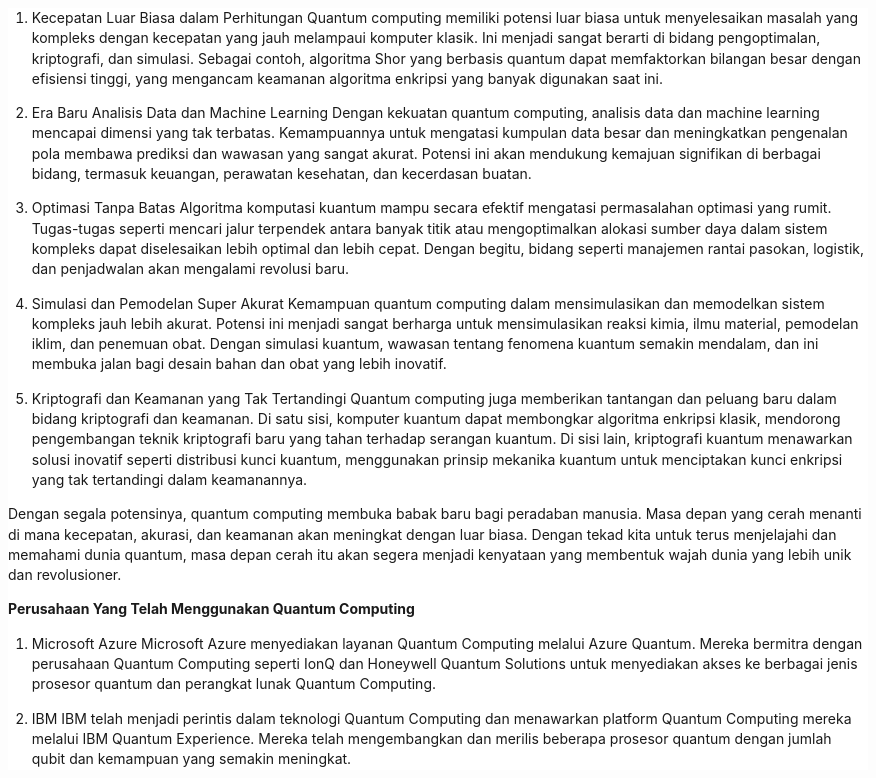 1. Kecepatan Luar Biasa dalam Perhitungan
   Quantum computing memiliki potensi luar biasa untuk menyelesaikan masalah yang kompleks dengan kecepatan yang jauh melampaui komputer klasik. Ini menjadi sangat berarti di bidang pengoptimalan, kriptografi, dan simulasi. Sebagai contoh, algoritma
   Shor yang berbasis quantum dapat memfaktorkan bilangan besar dengan efisiensi tinggi, yang mengancam keamanan algoritma enkripsi yang banyak digunakan saat ini.

3. Era Baru Analisis Data dan Machine Learning
   Dengan kekuatan quantum computing, analisis data dan machine learning mencapai dimensi yang tak terbatas. Kemampuannya untuk mengatasi kumpulan data besar dan meningkatkan pengenalan pola membawa prediksi dan wawasan yang sangat akurat. Potensi ini
   akan mendukung kemajuan signifikan di berbagai bidang, termasuk keuangan, perawatan kesehatan, dan kecerdasan buatan.

5. Optimasi Tanpa Batas
   Algoritma komputasi kuantum mampu secara efektif mengatasi permasalahan optimasi yang rumit. Tugas-tugas seperti mencari jalur terpendek antara banyak titik atau mengoptimalkan alokasi sumber daya dalam sistem kompleks dapat diselesaikan lebih
   optimal dan lebih cepat. Dengan begitu, bidang seperti manajemen rantai pasokan, logistik, dan penjadwalan akan mengalami revolusi baru.

7. Simulasi dan Pemodelan Super Akurat
   Kemampuan quantum computing dalam mensimulasikan dan memodelkan sistem kompleks jauh lebih akurat. Potensi ini menjadi sangat berharga untuk mensimulasikan reaksi kimia, ilmu material, pemodelan iklim, dan penemuan obat. Dengan simulasi kuantum,
   wawasan tentang fenomena kuantum semakin mendalam, dan ini membuka jalan bagi desain bahan dan obat yang lebih inovatif.

9. Kriptografi dan Keamanan yang Tak Tertandingi
   Quantum computing juga memberikan tantangan dan peluang baru dalam bidang kriptografi dan keamanan. Di satu sisi, komputer kuantum dapat membongkar algoritma enkripsi klasik, mendorong pengembangan teknik kriptografi baru yang tahan terhadap
   serangan kuantum. Di sisi lain, kriptografi kuantum menawarkan solusi inovatif seperti distribusi kunci kuantum, menggunakan prinsip mekanika kuantum untuk menciptakan kunci enkripsi yang tak tertandingi dalam keamanannya.

Dengan segala potensinya, quantum computing membuka babak baru bagi peradaban manusia. Masa depan yang cerah menanti di mana kecepatan, akurasi, dan keamanan akan meningkat dengan luar biasa. Dengan tekad kita untuk terus menjelajahi dan memahami dunia quantum, masa depan cerah itu akan segera menjadi kenyataan yang membentuk wajah dunia yang lebih unik dan revolusioner.

**Perusahaan Yang Telah Menggunakan Quantum Computing**

1. Microsoft Azure
   Microsoft Azure menyediakan layanan Quantum Computing melalui Azure Quantum. Mereka bermitra dengan perusahaan Quantum Computing seperti IonQ dan Honeywell Quantum Solutions untuk menyediakan akses ke berbagai jenis prosesor quantum dan perangkat
   lunak Quantum Computing.

3. IBM
   IBM telah menjadi perintis dalam teknologi Quantum Computing dan menawarkan platform Quantum Computing mereka melalui IBM Quantum Experience. Mereka telah mengembangkan dan merilis beberapa prosesor quantum dengan jumlah qubit dan kemampuan yang
   semakin meningkat.
